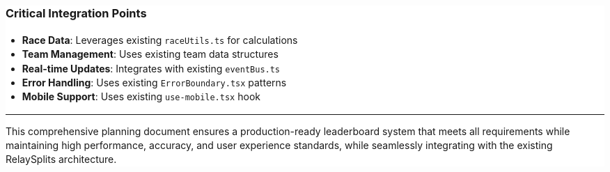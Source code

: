 ### **Critical Integration Points**
- **Race Data**: Leverages existing `raceUtils.ts` for calculations
- **Team Management**: Uses existing team data structures
- **Real-time Updates**: Integrates with existing `eventBus.ts`
- **Error Handling**: Uses existing `ErrorBoundary.tsx` patterns
- **Mobile Support**: Uses existing `use-mobile.tsx` hook

---

This comprehensive planning document ensures a production-ready leaderboard system that meets all requirements while maintaining high performance, accuracy, and user experience standards, while seamlessly integrating with the existing RelaySplits architecture.
